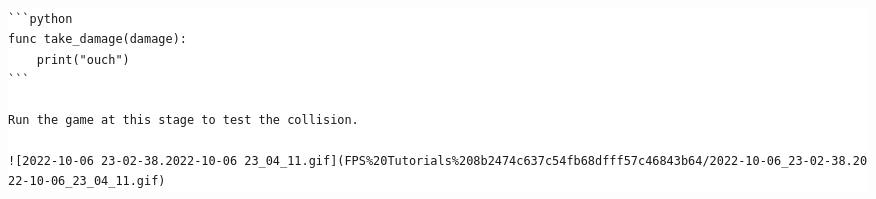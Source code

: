    ```python
    func take_damage(damage):
    	print("ouch")
    ```
    
    Run the game at this stage to test the collision. 
    
    ![2022-10-06 23-02-38.2022-10-06 23_04_11.gif](FPS%20Tutorials%208b2474c637c54fb68dfff57c46843b64/2022-10-06_23-02-38.2022-10-06_23_04_11.gif)
    